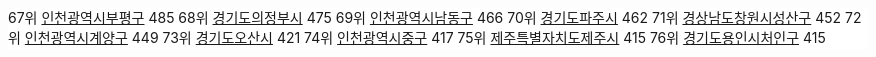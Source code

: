   <tr>
    <td>67위</td>
    <td><a href="/apt/인천광역시부평구{dong}">인천광역시부평구</a></td>
    <td>485</td>
  </tr>

  <tr>
    <td>68위</td>
    <td><a href="/apt/경기도의정부시{dong}">경기도의정부시</a></td>
    <td>475</td>
  </tr>

  <tr>
    <td>69위</td>
    <td><a href="/apt/인천광역시남동구{dong}">인천광역시남동구</a></td>
    <td>466</td>
  </tr>

  <tr>
    <td>70위</td>
    <td><a href="/apt/경기도파주시{dong}">경기도파주시</a></td>
    <td>462</td>
  </tr>

  <tr>
    <td>71위</td>
    <td><a href="/apt/경상남도창원시성산구{dong}">경상남도창원시성산구</a></td>
    <td>452</td>
  </tr>

  <tr>
    <td>72위</td>
    <td><a href="/apt/인천광역시계양구{dong}">인천광역시계양구</a></td>
    <td>449</td>
  </tr>

  <tr>
    <td>73위</td>
    <td><a href="/apt/경기도오산시{dong}">경기도오산시</a></td>
    <td>421</td>
  </tr>

  <tr>
    <td>74위</td>
    <td><a href="/apt/인천광역시중구{dong}">인천광역시중구</a></td>
    <td>417</td>
  </tr>

  <tr>
    <td>75위</td>
    <td><a href="/apt/제주특별자치도제주시{dong}">제주특별자치도제주시</a></td>
    <td>415</td>
  </tr>

  <tr>
    <td>76위</td>
    <td><a href="/apt/경기도용인시처인구{dong}">경기도용인시처인구</a></td>
    <td>415</td>
  </tr>
